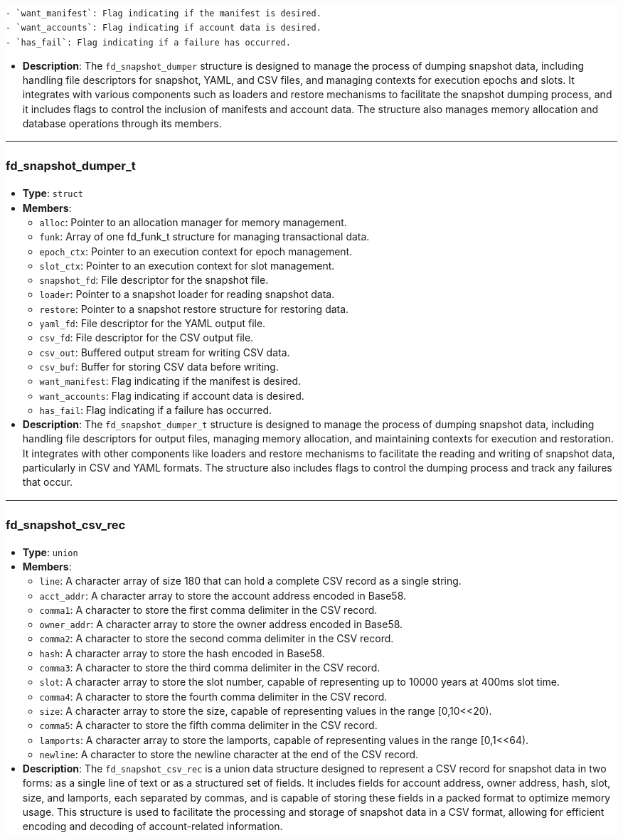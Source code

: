     - `want_manifest`: Flag indicating if the manifest is desired.
    - `want_accounts`: Flag indicating if account data is desired.
    - `has_fail`: Flag indicating if a failure has occurred.
- **Description**: The `fd_snapshot_dumper` structure is designed to manage the process of dumping snapshot data, including handling file descriptors for snapshot, YAML, and CSV files, and managing contexts for execution epochs and slots. It integrates with various components such as loaders and restore mechanisms to facilitate the snapshot dumping process, and it includes flags to control the inclusion of manifests and account data. The structure also manages memory allocation and database operations through its members.


---
### fd\_snapshot\_dumper\_t
- **Type**: `struct`
- **Members**:
    - `alloc`: Pointer to an allocation manager for memory management.
    - `funk`: Array of one fd_funk_t structure for managing transactional data.
    - `epoch_ctx`: Pointer to an execution context for epoch management.
    - `slot_ctx`: Pointer to an execution context for slot management.
    - `snapshot_fd`: File descriptor for the snapshot file.
    - `loader`: Pointer to a snapshot loader for reading snapshot data.
    - `restore`: Pointer to a snapshot restore structure for restoring data.
    - `yaml_fd`: File descriptor for the YAML output file.
    - `csv_fd`: File descriptor for the CSV output file.
    - `csv_out`: Buffered output stream for writing CSV data.
    - `csv_buf`: Buffer for storing CSV data before writing.
    - `want_manifest`: Flag indicating if the manifest is desired.
    - `want_accounts`: Flag indicating if account data is desired.
    - `has_fail`: Flag indicating if a failure has occurred.
- **Description**: The `fd_snapshot_dumper_t` structure is designed to manage the process of dumping snapshot data, including handling file descriptors for output files, managing memory allocation, and maintaining contexts for execution and restoration. It integrates with other components like loaders and restore mechanisms to facilitate the reading and writing of snapshot data, particularly in CSV and YAML formats. The structure also includes flags to control the dumping process and track any failures that occur.


---
### fd\_snapshot\_csv\_rec
- **Type**: `union`
- **Members**:
    - `line`: A character array of size 180 that can hold a complete CSV record as a single string.
    - `acct_addr`: A character array to store the account address encoded in Base58.
    - `comma1`: A character to store the first comma delimiter in the CSV record.
    - `owner_addr`: A character array to store the owner address encoded in Base58.
    - `comma2`: A character to store the second comma delimiter in the CSV record.
    - `hash`: A character array to store the hash encoded in Base58.
    - `comma3`: A character to store the third comma delimiter in the CSV record.
    - `slot`: A character array to store the slot number, capable of representing up to 10000 years at 400ms slot time.
    - `comma4`: A character to store the fourth comma delimiter in the CSV record.
    - `size`: A character array to store the size, capable of representing values in the range [0,10<<20).
    - `comma5`: A character to store the fifth comma delimiter in the CSV record.
    - `lamports`: A character array to store the lamports, capable of representing values in the range [0,1<<64).
    - `newline`: A character to store the newline character at the end of the CSV record.
- **Description**: The `fd_snapshot_csv_rec` is a union data structure designed to represent a CSV record for snapshot data in two forms: as a single line of text or as a structured set of fields. It includes fields for account address, owner address, hash, slot, size, and lamports, each separated by commas, and is capable of storing these fields in a packed format to optimize memory usage. This structure is used to facilitate the processing and storage of snapshot data in a CSV format, allowing for efficient encoding and decoding of account-related information.
